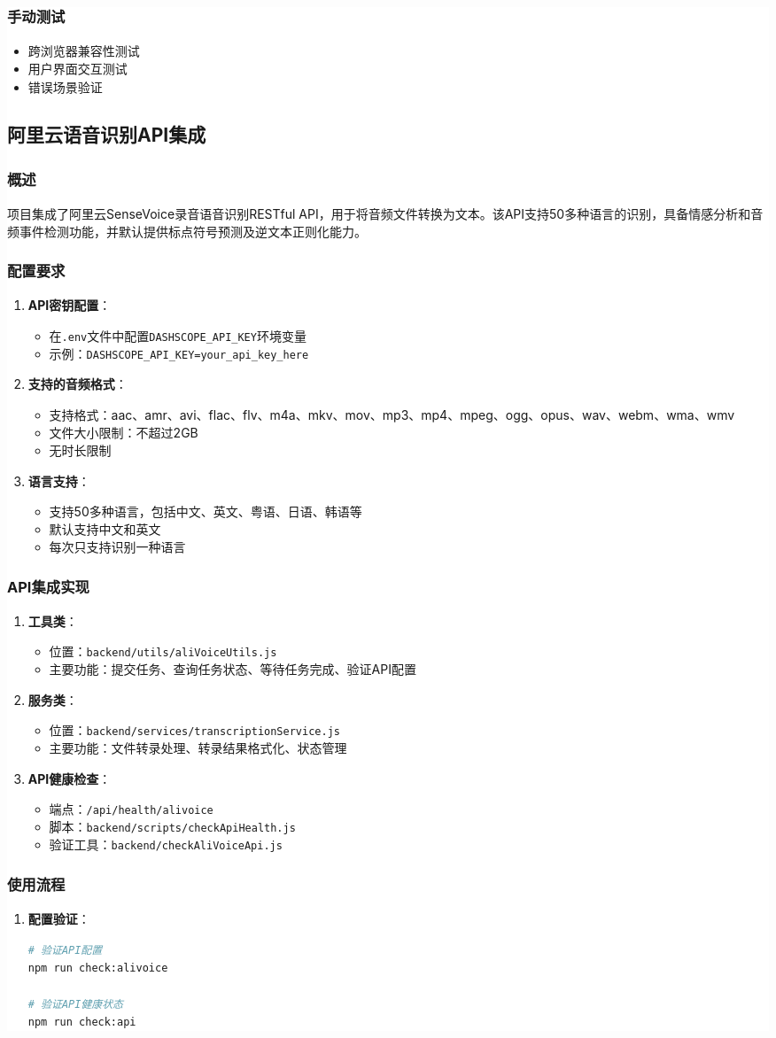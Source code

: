### 手动测试
- 跨浏览器兼容性测试
- 用户界面交互测试
- 错误场景验证

## 阿里云语音识别API集成

### 概述

项目集成了阿里云SenseVoice录音语音识别RESTful API，用于将音频文件转换为文本。该API支持50多种语言的识别，具备情感分析和音频事件检测功能，并默认提供标点符号预测及逆文本正则化能力。

### 配置要求

1. **API密钥配置**：
   - 在`.env`文件中配置`DASHSCOPE_API_KEY`环境变量
   - 示例：`DASHSCOPE_API_KEY=your_api_key_here`

2. **支持的音频格式**：
   - 支持格式：aac、amr、avi、flac、flv、m4a、mkv、mov、mp3、mp4、mpeg、ogg、opus、wav、webm、wma、wmv
   - 文件大小限制：不超过2GB
   - 无时长限制

3. **语言支持**：
   - 支持50多种语言，包括中文、英文、粤语、日语、韩语等
   - 默认支持中文和英文
   - 每次只支持识别一种语言

### API集成实现

1. **工具类**：
   - 位置：`backend/utils/aliVoiceUtils.js`
   - 主要功能：提交任务、查询任务状态、等待任务完成、验证API配置

2. **服务类**：
   - 位置：`backend/services/transcriptionService.js`
   - 主要功能：文件转录处理、转录结果格式化、状态管理

3. **API健康检查**：
   - 端点：`/api/health/alivoice`
   - 脚本：`backend/scripts/checkApiHealth.js`
   - 验证工具：`backend/checkAliVoiceApi.js`

### 使用流程

1. **配置验证**：
   ```bash
   # 验证API配置
   npm run check:alivoice
   
   # 验证API健康状态
   npm run check:api
   ```
